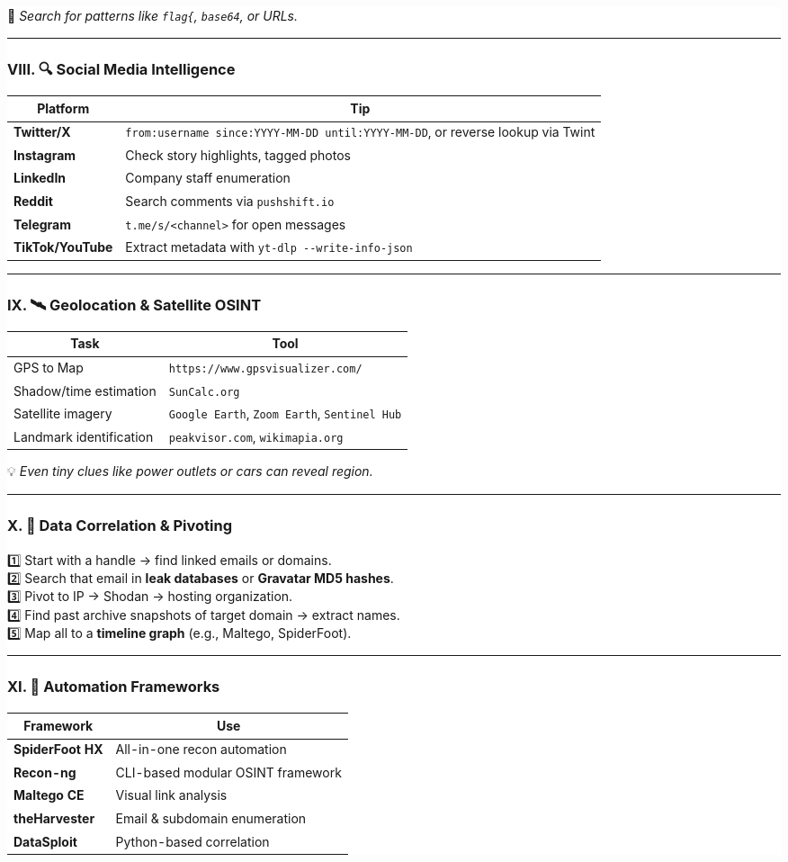 🧠 _Search for patterns like `flag{`, `base64`, or URLs._

***

### VIII. 🔍 **Social Media Intelligence**

| Platform           | Tip                                                                            |
| ------------------ | ------------------------------------------------------------------------------ |
| **Twitter/X**      | `from:username since:YYYY-MM-DD until:YYYY-MM-DD`, or reverse lookup via Twint |
| **Instagram**      | Check story highlights, tagged photos                                          |
| **LinkedIn**       | Company staff enumeration                                                      |
| **Reddit**         | Search comments via `pushshift.io`                                             |
| **Telegram**       | `t.me/s/<channel>` for open messages                                           |
| **TikTok/YouTube** | Extract metadata with `yt-dlp --write-info-json`                               |

***

### IX. 🛰️ **Geolocation & Satellite OSINT**

| Task                    | Tool                                         |
| ----------------------- | -------------------------------------------- |
| GPS to Map              | `https://www.gpsvisualizer.com/`             |
| Shadow/time estimation  | `SunCalc.org`                                |
| Satellite imagery       | `Google Earth`, `Zoom Earth`, `Sentinel Hub` |
| Landmark identification | `peakvisor.com`, `wikimapia.org`             |

💡 _Even tiny clues like power outlets or cars can reveal region._

***

### X. 🧩 **Data Correlation & Pivoting**

1️⃣ Start with a handle → find linked emails or domains.\
2️⃣ Search that email in **leak databases** or **Gravatar MD5 hashes**.\
3️⃣ Pivot to IP → Shodan → hosting organization.\
4️⃣ Find past archive snapshots of target domain → extract names.\
5️⃣ Map all to a **timeline graph** (e.g., Maltego, SpiderFoot).

***

### XI. 🧰 **Automation Frameworks**

| Framework         | Use                               |
| ----------------- | --------------------------------- |
| **SpiderFoot HX** | All-in-one recon automation       |
| **Recon-ng**      | CLI-based modular OSINT framework |
| **Maltego CE**    | Visual link analysis              |
| **theHarvester**  | Email & subdomain enumeration     |
| **DataSploit**    | Python-based correlation          |
